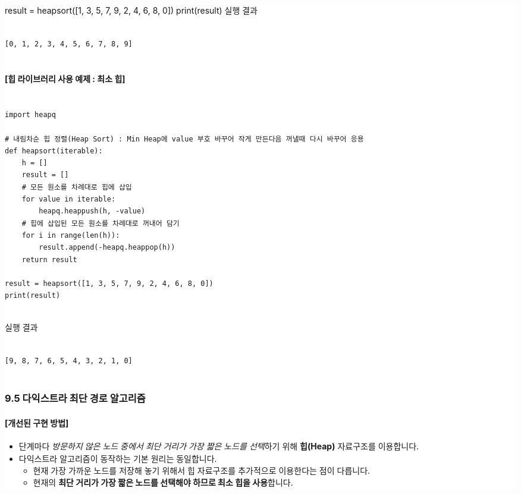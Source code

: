 result = heapsort([1, 3, 5, 7, 9, 2, 4, 6, 8, 0])
print(result)
</code>
</pre>
실행 결과
<pre>
<code>
[0, 1, 2, 3, 4, 5, 6, 7, 8, 9]
</code>
</pre>

#### [힙 라이브러리 사용 예제 : 최소 힙]
<pre>
<code>
import heapq

# 내림차순 힙 정렬(Heap Sort) : Min Heap에 value 부호 바꾸어 작게 만든다음 꺼낼때 다시 바꾸어 응용
def heapsort(iterable):
    h = []
    result = []
    # 모든 원소를 차례대로 힙에 삽입
    for value in iterable:
        heapq.heappush(h, -value)
    # 힙에 삽입된 모든 원소를 차례대로 꺼내어 담기
    for i in range(len(h)):
        result.append(-heapq.heappop(h))
    return result

result = heapsort([1, 3, 5, 7, 9, 2, 4, 6, 8, 0])
print(result)
</code>
</pre>
실행 결과
<pre>
<code>
[9, 8, 7, 6, 5, 4, 3, 2, 1, 0]
</code>
</pre>

### 9.5 다익스트라 최단 경로 알고리즘
#### [개선된 구현 방법]
- 단계마다 *방문하지 않은 노드 중에서 최단 거리가 가장 짧은 노드를 선택*하기 위해 **힙(Heap)** 자료구조를 이용합니다.
- 다익스트라 알고리즘이 동작하는 기본 원리는 동일합니다.
  - 현재 가장 가까운 노드를 저장해 놓기 위해서 힙 자료구조를 추가적으로 이용한다는 점이 다릅니다.
  - 현재의 **최단 거리가 가장 짧은 노드를 선택해야 하므로 최소 힙을 사용**합니다.
